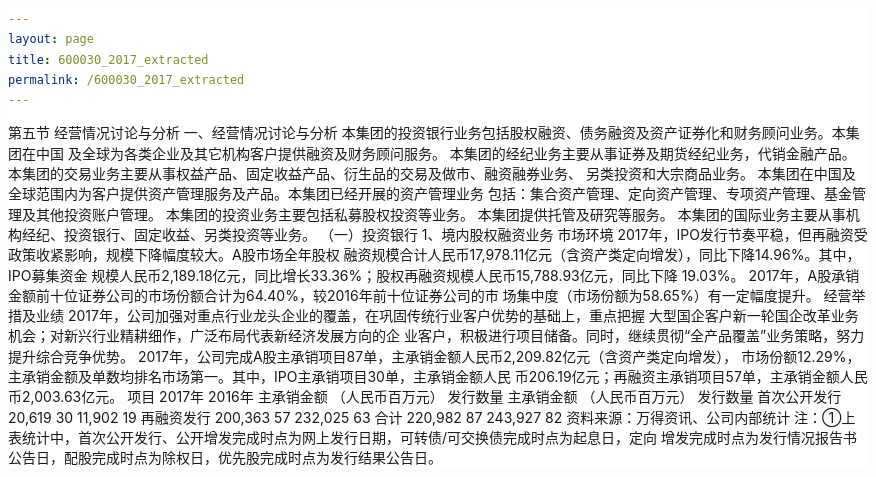 ```yaml
---
layout: page
title: 600030_2017_extracted
permalink: /600030_2017_extracted
---
```


第五节
经营情况讨论与分析
一、经营情况讨论与分析
本集团的投资银行业务包括股权融资、债务融资及资产证券化和财务顾问业务。本集团在中国
及全球为各类企业及其它机构客户提供融资及财务顾问服务。
本集团的经纪业务主要从事证券及期货经纪业务，代销金融产品。
本集团的交易业务主要从事权益产品、固定收益产品、衍生品的交易及做市、融资融券业务、
另类投资和大宗商品业务。
本集团在中国及全球范围内为客户提供资产管理服务及产品。本集团已经开展的资产管理业务
包括：集合资产管理、定向资产管理、专项资产管理、基金管理及其他投资账户管理。
本集团的投资业务主要包括私募股权投资等业务。
本集团提供托管及研究等服务。
本集团的国际业务主要从事机构经纪、投资银行、固定收益、另类投资等业务。
（一）投资银行
1、境内股权融资业务
市场环境
2017年，IPO发行节奏平稳，但再融资受政策收紧影响，规模下降幅度较大。A股市场全年股权
融资规模合计人民币17,978.11亿元（含资产类定向增发），同比下降14.96%。其中，IPO募集资金
规模人民币2,189.18亿元，同比增长33.36%；股权再融资规模人民币15,788.93亿元，同比下降
19.03%。
2017年，A股承销金额前十位证券公司的市场份额合计为64.40%，较2016年前十位证券公司的市
场集中度（市场份额为58.65%）有一定幅度提升。
经营举措及业绩
2017年，公司加强对重点行业龙头企业的覆盖，在巩固传统行业客户优势的基础上，重点把握
大型国企客户新一轮国企改革业务机会；对新兴行业精耕细作，广泛布局代表新经济发展方向的企
业客户，积极进行项目储备。同时，继续贯彻“全产品覆盖”业务策略，努力提升综合竞争优势。
2017年，公司完成A股主承销项目87单，主承销金额人民币2,209.82亿元（含资产类定向增发），
市场份额12.29%，主承销金额及单数均排名市场第一。其中，IPO主承销项目30单，主承销金额人民
币206.19亿元；再融资主承销项目57单，主承销金额人民币2,003.63亿元。
项目
2017年
2016年
主承销金额
（人民币百万元）
发行数量
主承销金额
（人民币百万元）
发行数量
首次公开发行
20,619
30
11,902
19
再融资发行
200,363
57
232,025
63
合计
220,982
87
243,927
82
资料来源：万得资讯、公司内部统计
注：①上表统计中，首次公开发行、公开增发完成时点为网上发行日期，可转债/可交换债完成时点为起息日，定向
增发完成时点为发行情况报告书公告日，配股完成时点为除权日，优先股完成时点为发行结果公告日。